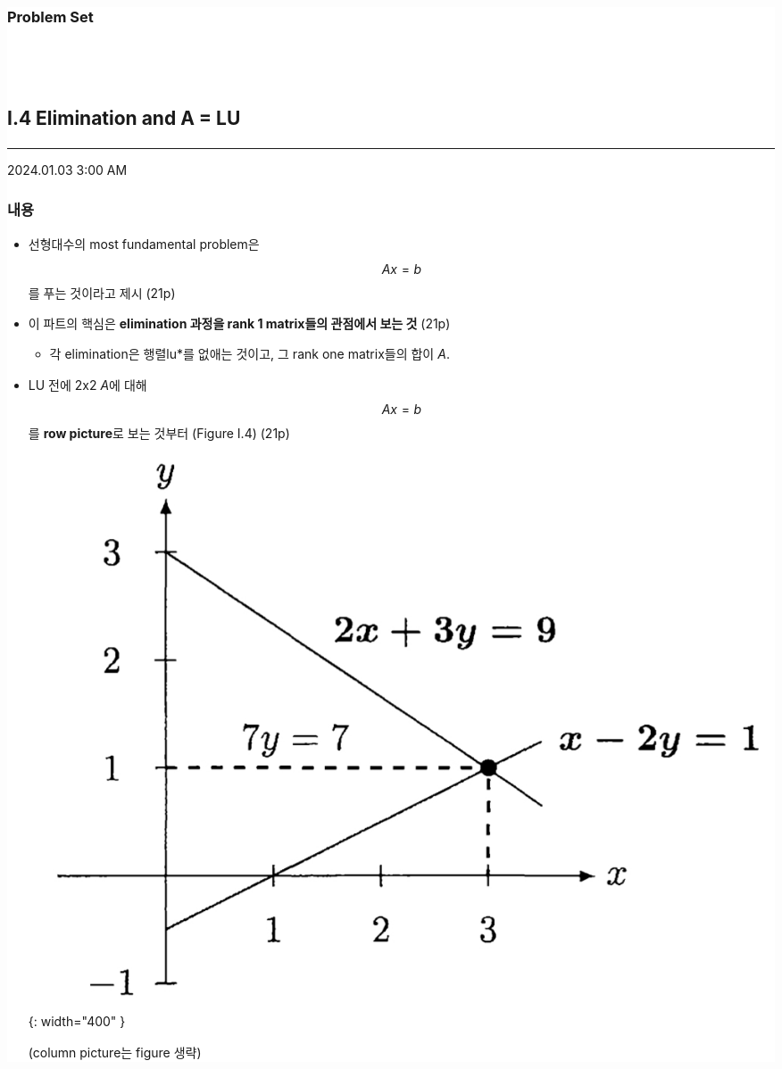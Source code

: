 ### Problem Set

<br><br>

## I.4 Elimination and A = LU

---

2024.01.03 3:00 AM

### 내용

- 선형대수의 most fundamental problem은 $$Ax=b$$를 푸는 것이라고 제시 (21p)
- 이 파트의 핵심은 **elimination 과정을 rank 1 matrix들의 관점에서 보는 것** (21p)
  - 각 elimination은 행렬lu\*를 없애는 것이고, 그 rank one matrix들의 합이 $A$.
- LU 전에 2x2 $A$에 대해 $$Ax=b$$를 **row picture**로 보는 것부터 (Figure I.4) (21p)

  ![Figure I.4](/assets/post-img/math/lalfd/part-1/5.jpeg){: width="400" }

  (column picture는 figure 생략)
